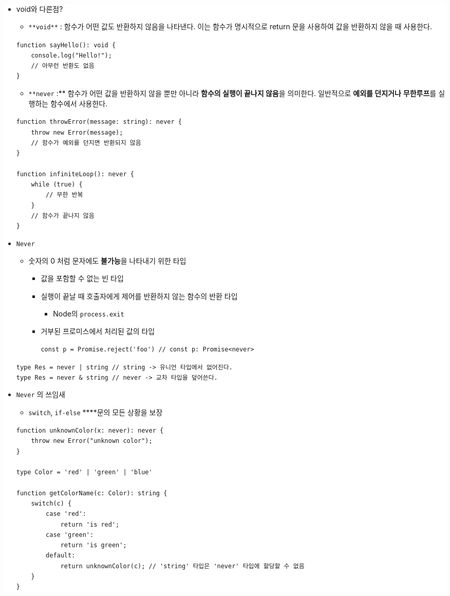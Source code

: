 - void와 다른점?
    - `**void**` : 함수가 어떤 값도 반환하지 않음을 나타낸다. 이는 함수가 명시적으로 return 문을 사용하여 값을 반환하지 않을 때 사용한다.
    
    ```tsx
    function sayHello(): void {
        console.log("Hello!");
        // 아무런 반환도 없음
    }
    ```
    
    - `**never` :** 함수가 어떤 값을 반환하지 않을 뿐만 아니라 **함수의 실행이 끝나지 않음**을 의미한다. 일반적으로 **예외를 던지거나** **무한루프**를 실행하는 함수에서 사용한다.
    
    ```tsx
    function throwError(message: string): never {
        throw new Error(message);
        // 함수가 예외를 던지면 반환되지 않음
    }
    
    function infiniteLoop(): never {
        while (true) {
            // 무한 반복
        }
        // 함수가 끝나지 않음
    }
    ```
    
- `Never`
    - 숫자의 0 처럼 문자에도 **불가능**을 나타내기 위한 타입
        - 값을 포함할 수 없는 빈 타입
        - 실행이 끝날 때 호출자에게 제어를 반환하지 않는 함수의 반환 타입
            - Node의 `process.exit`
        - 거부된 프로미스에서 처리된 값의 타입
            
            ```tsx
            const p = Promise.reject('foo') // const p: Promise<never>
            ```
            
    
    ```tsx
    type Res = never | string // string -> 유니언 타입에서 없어진다.
    type Res = never & string // never -> 교차 타입을 덮어쓴다.
    ```
    
- `Never` 의 쓰임새
    - `switch`, `if-else` ****문의 모든 상황을 보장
    
    ```tsx
    function unknownColor(x: never): never {
        throw new Error("unknown color");
    }
    
    type Color = 'red' | 'green' | 'blue'
    
    function getColorName(c: Color): string {
        switch(c) {
            case 'red':
                return 'is red';
            case 'green':
                return 'is green';
            default:
                return unknownColor(c); // 'string' 타입은 'never' 타입에 할당할 수 없음
        }
    }
    ```
    